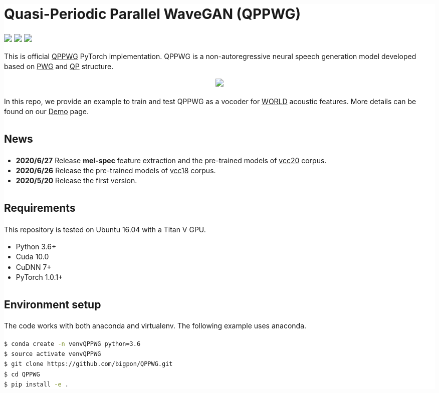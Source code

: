 
# Quasi-Periodic Parallel WaveGAN (QPPWG)

[![](https://img.shields.io/pypi/v/qppwg)](https://pypi.org/project/qppwg/) ![](https://img.shields.io/pypi/pyversions/qppwg) ![](https://img.shields.io/pypi/l/qppwg)


This is official [QPPWG](https://arxiv.org/abs/2005.08654) PyTorch implementation.
QPPWG is a non-autoregressive neural speech generation model developed based on [PWG](https://ieeexplore.ieee.org/abstract/document/9053795) and [QP](https://bigpon.github.io/QuasiPeriodicWaveNet_demo) structure.

<p align="center">
<img src="https://user-images.githubusercontent.com/10822486/82352944-af1dca80-9a39-11ea-806d-1aa6a91d2773.png"/>
</p>

In this repo, we provide an example to train and test QPPWG as a vocoder for [WORLD](https://doi.org/10.1587/transinf.2015EDP7457) acoustic features.
More details can be found on our [Demo](https://bigpon.github.io/QuasiPeriodicParallelWaveGAN_demo) page.


## News

- **2020/6/27** Release **mel-spec** feature extraction and the pre-trained models of [vcc20](http://www.vc-challenge.org/) corpus.
- **2020/6/26** Release the pre-trained models of [vcc18](http://www.vc-challenge.org/vcc2018/index.html) corpus.
- **2020/5/20** Release the first version.


## Requirements

This repository is tested on Ubuntu 16.04 with a Titan V GPU.

- Python 3.6+
- Cuda 10.0
- CuDNN 7+
- PyTorch 1.0.1+


## Environment setup

The code works with both anaconda and virtualenv.
The following example uses anaconda.

```bash
$ conda create -n venvQPPWG python=3.6
$ source activate venvQPPWG
$ git clone https://github.com/bigpon/QPPWG.git
$ cd QPPWG
$ pip install -e .
```
